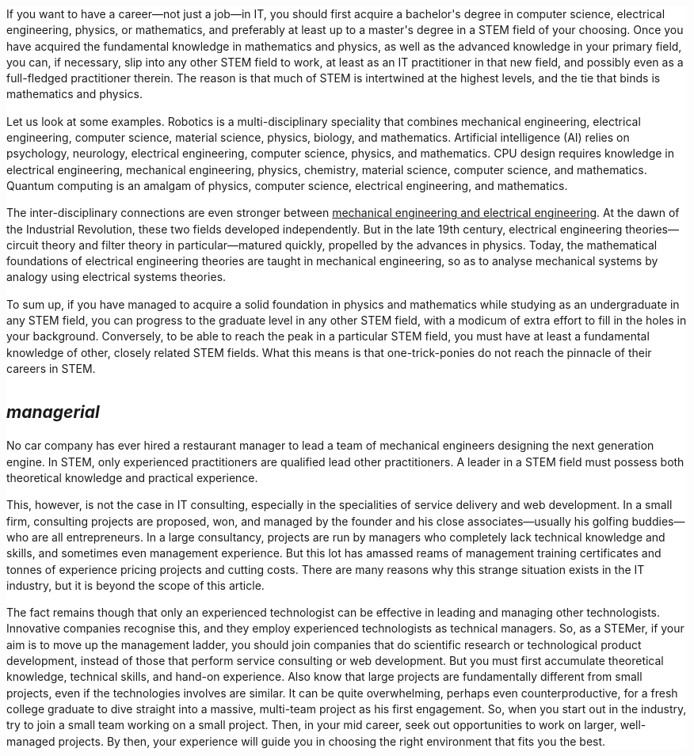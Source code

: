 If you want to have a career—not just a job—in IT, you should first acquire a bachelor's degree in computer science, electrical engineering, physics, or mathematics, and preferably at least up to a master's degree in a STEM field of your choosing. Once you have acquired the fundamental knowledge in mathematics and physics, as well as the advanced knowledge in your primary field, you can, if necessary, slip into any other STEM field to work, at least as an IT practitioner in that new field, and possibly even as a full-fledged practitioner therein. The reason is that much of STEM is intertwined at the highest levels, and the tie that binds is mathematics and physics.

Let us look at some examples. Robotics is a multi-disciplinary speciality that combines mechanical engineering, electrical engineering, computer science, material science, physics, biology, and mathematics. Artificial intelligence (AI) relies on psychology, neurology, electrical engineering, computer science, physics, and mathematics. CPU design requires knowledge in electrical engineering, mechanical engineering, physics, chemistry, material science, computer science, and mathematics. Quantum computing is an amalgam of physics, computer science, electrical engineering, and mathematics.

The inter-disciplinary connections are even stronger between [mechanical engineering and electrical engineering](https://en.wikipedia.org/wiki/Mechanical%E2%80%93electrical_analogies). At the dawn of the Industrial Revolution, these two fields developed independently. But in the late 19th century, electrical engineering theories—circuit theory and filter theory in particular—matured quickly, propelled by the advances in physics. Today, the mathematical foundations of electrical engineering theories are taught in mechanical engineering, so as to analyse mechanical systems by analogy using electrical systems theories.

To sum up, if you have managed to acquire a solid foundation in physics and mathematics while studying as an undergraduate in any STEM field, you can progress to the graduate level in any other STEM field, with a modicum of extra effort to fill in the holes in your background. Conversely, to be able to reach the peak in a particular STEM field, you must have at least a fundamental knowledge of other, closely related STEM fields. What this means is that one-trick-ponies do not reach the pinnacle of their careers in STEM.

## *managerial*

No car company has ever hired a restaurant manager to lead a team of mechanical engineers designing the next generation engine. In STEM, only experienced practitioners are qualified lead other practitioners. A leader in a STEM field must possess both theoretical knowledge and practical experience.

This, however, is not the case in IT consulting, especially in the specialities of service delivery and web development. In a small firm, consulting projects are proposed, won, and managed by the founder and his close associates—usually his golfing buddies—who are all entrepreneurs. In a large consultancy, projects are run by managers who completely lack technical knowledge and skills, and sometimes even management experience. But this lot has amassed reams of management training certificates and tonnes of experience pricing projects and cutting costs. There are many reasons why this strange situation exists in the IT industry, but it is beyond the scope of this article.

The fact remains though that only an experienced technologist can be effective in leading and managing other technologists. Innovative companies recognise this, and they employ experienced technologists as technical managers. So, as a STEMer, if your aim is to move up the management ladder, you should join companies that do scientific research or technological product development, instead of those that perform service consulting or web development. But you must first accumulate theoretical knowledge, technical skills, and hand-on experience. Also know that large projects are fundamentally different from small projects, even if the technologies involves are similar. It can be quite overwhelming, perhaps even counterproductive, for a fresh college graduate to dive straight into a massive, multi-team project as his first engagement. So, when you start out in the industry, try to join a small team working on a small project. Then, in your mid career, seek out opportunities to work on larger, well-managed projects. By then, your experience will guide you in choosing the right environment that fits you the best.
